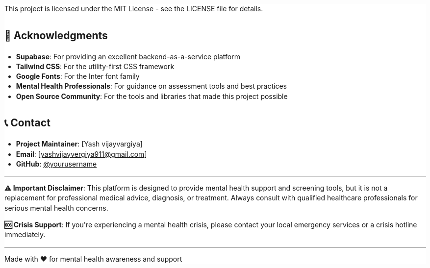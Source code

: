 This project is licensed under the MIT License - see the [LICENSE](LICENSE) file for details.

## 🙏 Acknowledgments

- **Supabase**: For providing an excellent backend-as-a-service platform
- **Tailwind CSS**: For the utility-first CSS framework
- **Google Fonts**: For the Inter font family
- **Mental Health Professionals**: For guidance on assessment tools and best practices
- **Open Source Community**: For the tools and libraries that made this project possible

## 📞 Contact

- **Project Maintainer**: [Yash vijayvargiya]
- **Email**: [yashvijayvergiya911@gmail.com]
- **GitHub**: [@yourusername](https://github.com/kanha077)

---

**⚠️ Important Disclaimer**: This platform is designed to provide mental health support and screening tools, but it is not a replacement for professional medical advice, diagnosis, or treatment. Always consult with qualified healthcare professionals for serious mental health concerns.

**🆘 Crisis Support**: If you're experiencing a mental health crisis, please contact your local emergency services or a crisis hotline immediately.

---

Made with ❤️ for mental health awareness and support